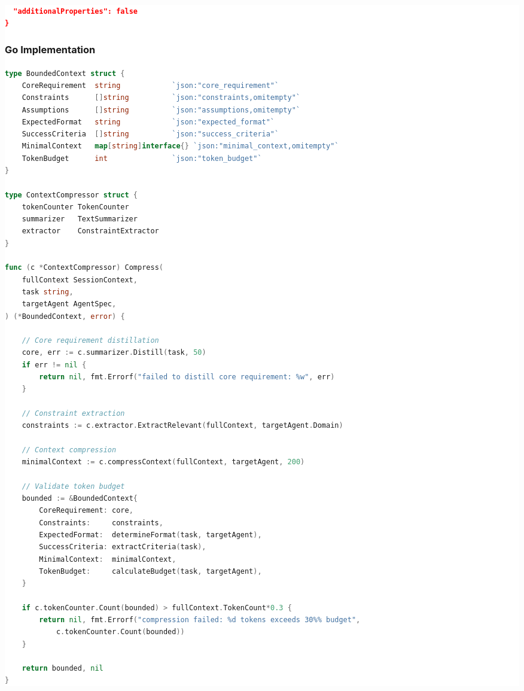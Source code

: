 ```json
  "additionalProperties": false
}
```

### Go Implementation
```go
type BoundedContext struct {
    CoreRequirement  string            `json:"core_requirement"`
    Constraints      []string          `json:"constraints,omitempty"`
    Assumptions      []string          `json:"assumptions,omitempty"`
    ExpectedFormat   string            `json:"expected_format"`
    SuccessCriteria  []string          `json:"success_criteria"`
    MinimalContext   map[string]interface{} `json:"minimal_context,omitempty"`
    TokenBudget      int               `json:"token_budget"`
}

type ContextCompressor struct {
    tokenCounter TokenCounter
    summarizer   TextSummarizer
    extractor    ConstraintExtractor
}

func (c *ContextCompressor) Compress(
    fullContext SessionContext, 
    task string, 
    targetAgent AgentSpec,
) (*BoundedContext, error) {
    
    // Core requirement distillation
    core, err := c.summarizer.Distill(task, 50)
    if err != nil {
        return nil, fmt.Errorf("failed to distill core requirement: %w", err)
    }
    
    // Constraint extraction
    constraints := c.extractor.ExtractRelevant(fullContext, targetAgent.Domain)
    
    // Context compression
    minimalContext := c.compressContext(fullContext, targetAgent, 200)
    
    // Validate token budget
    bounded := &BoundedContext{
        CoreRequirement: core,
        Constraints:     constraints,
        ExpectedFormat:  determineFormat(task, targetAgent),
        SuccessCriteria: extractCriteria(task),
        MinimalContext:  minimalContext,
        TokenBudget:     calculateBudget(task, targetAgent),
    }
    
    if c.tokenCounter.Count(bounded) > fullContext.TokenCount*0.3 {
        return nil, fmt.Errorf("compression failed: %d tokens exceeds 30%% budget", 
            c.tokenCounter.Count(bounded))
    }
    
    return bounded, nil
}
```
